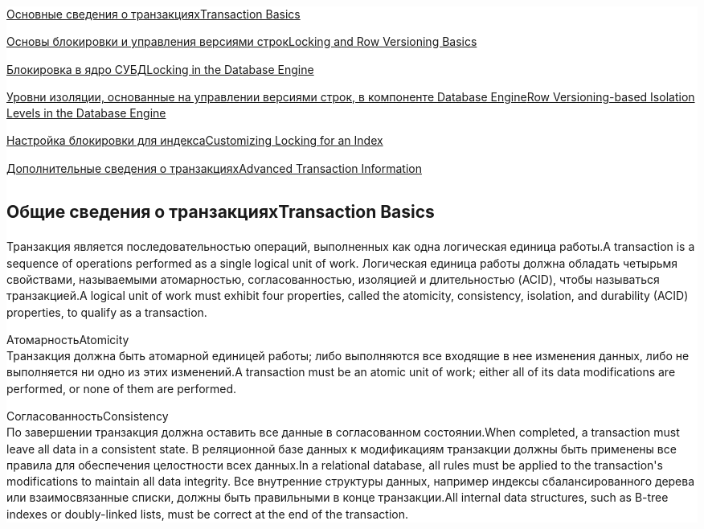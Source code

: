  [<span data-ttu-id="a5bd4-108">Основные сведения о транзакциях</span><span class="sxs-lookup"><span data-stu-id="a5bd4-108">Transaction Basics</span></span>](#Basics)  
  
 [<span data-ttu-id="a5bd4-109">Основы блокировки и управления версиями строк</span><span class="sxs-lookup"><span data-stu-id="a5bd4-109">Locking and Row Versioning Basics</span></span>](#Lock_Basics)  
  
 [<span data-ttu-id="a5bd4-110">Блокировка в ядро СУБД</span><span class="sxs-lookup"><span data-stu-id="a5bd4-110">Locking in the Database Engine</span></span>](#Lock_Engine)  
  
 [<span data-ttu-id="a5bd4-111">Уровни изоляции, основанные на управлении версиями строк, в компоненте Database Engine</span><span class="sxs-lookup"><span data-stu-id="a5bd4-111">Row Versioning-based Isolation Levels in the Database Engine</span></span>](#Row_versioning)  
  
 [<span data-ttu-id="a5bd4-112">Настройка блокировки для индекса</span><span class="sxs-lookup"><span data-stu-id="a5bd4-112">Customizing Locking for an Index</span></span>](#Customize)  
  
 [<span data-ttu-id="a5bd4-113">Дополнительные сведения о транзакциях</span><span class="sxs-lookup"><span data-stu-id="a5bd4-113">Advanced Transaction Information</span></span>](#Advanced)  
  
##  <a name="transaction-basics"></a><a name="Basics"></a> <span data-ttu-id="a5bd4-114">Общие сведения о транзакциях</span><span class="sxs-lookup"><span data-stu-id="a5bd4-114">Transaction Basics</span></span>  

 <span data-ttu-id="a5bd4-115">Транзакция является последовательностью операций, выполненных как одна логическая единица работы.</span><span class="sxs-lookup"><span data-stu-id="a5bd4-115">A transaction is a sequence of operations performed as a single logical unit of work.</span></span> <span data-ttu-id="a5bd4-116">Логическая единица работы должна обладать четырьмя свойствами, называемыми атомарностью, согласованностью, изоляцией и длительностью (ACID), чтобы называться транзакцией.</span><span class="sxs-lookup"><span data-stu-id="a5bd4-116">A logical unit of work must exhibit four properties, called the atomicity, consistency, isolation, and durability (ACID) properties, to qualify as a transaction.</span></span>  
  
 <span data-ttu-id="a5bd4-117">Атомарность</span><span class="sxs-lookup"><span data-stu-id="a5bd4-117">Atomicity</span></span>  
 <span data-ttu-id="a5bd4-118">Транзакция должна быть атомарной единицей работы; либо выполняются все входящие в нее изменения данных, либо не выполняется ни одно из этих изменений.</span><span class="sxs-lookup"><span data-stu-id="a5bd4-118">A transaction must be an atomic unit of work; either all of its data modifications are performed, or none of them are performed.</span></span>  
  
 <span data-ttu-id="a5bd4-119">Согласованность</span><span class="sxs-lookup"><span data-stu-id="a5bd4-119">Consistency</span></span>  
 <span data-ttu-id="a5bd4-120">По завершении транзакция должна оставить все данные в согласованном состоянии.</span><span class="sxs-lookup"><span data-stu-id="a5bd4-120">When completed, a transaction must leave all data in a consistent state.</span></span> <span data-ttu-id="a5bd4-121">В реляционной базе данных к модификациям транзакции должны быть применены все правила для обеспечения целостности всех данных.</span><span class="sxs-lookup"><span data-stu-id="a5bd4-121">In a relational database, all rules must be applied to the transaction's modifications to maintain all data integrity.</span></span> <span data-ttu-id="a5bd4-122">Все внутренние структуры данных, например индексы сбалансированного дерева или взаимосвязанные списки, должны быть правильными в конце транзакции.</span><span class="sxs-lookup"><span data-stu-id="a5bd4-122">All internal data structures, such as B-tree indexes or doubly-linked lists, must be correct at the end of the transaction.</span></span>  
  